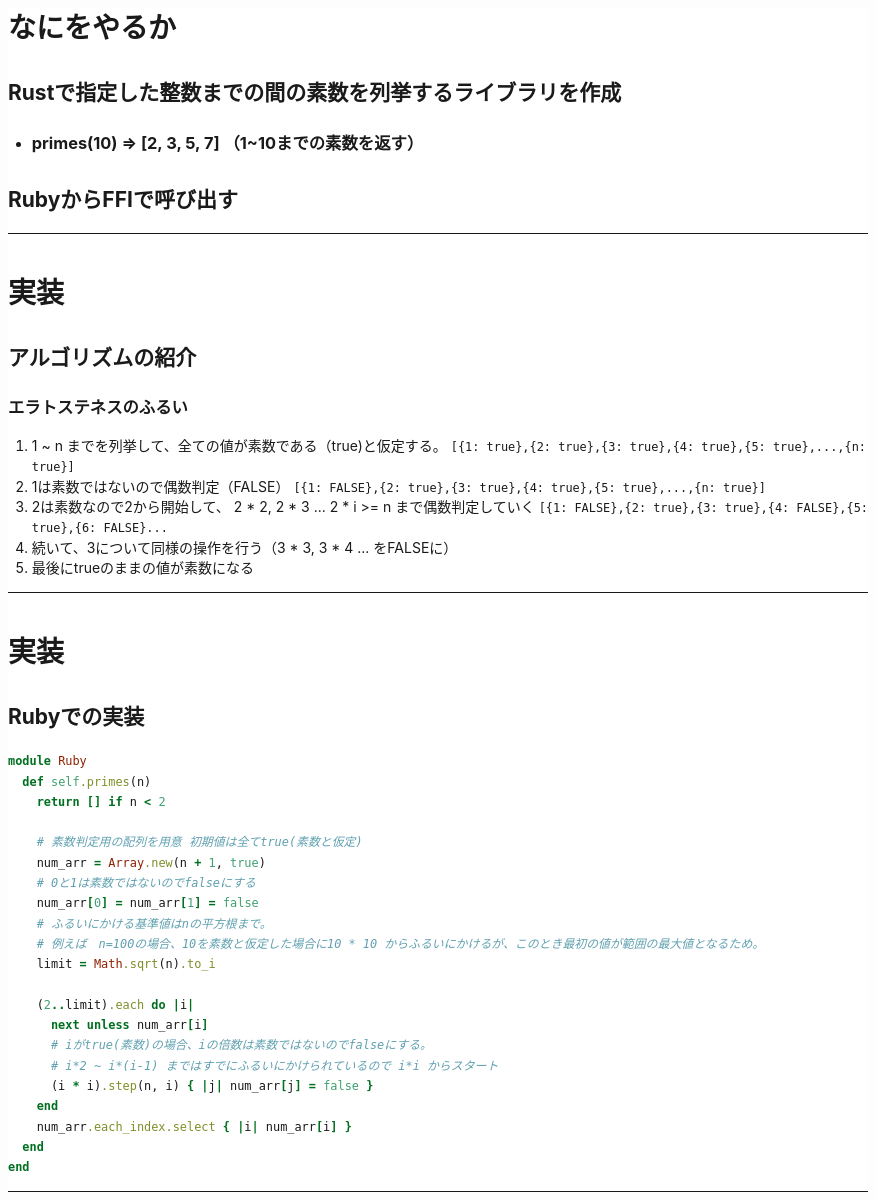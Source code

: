 # なにをやるか
## Rustで指定した整数までの間の素数を列挙するライブラリを作成
 - ### primes(10) => [2, 3, 5, 7] （1~10までの素数を返す）
## RubyからFFIで呼び出す

---

# 実装
## アルゴリズムの紹介
### エラトステネスのふるい

1. 1 ~ n までを列挙して、全ての値が素数である（true)と仮定する。
`[{1: true},{2: true},{3: true},{4: true},{5: true},...,{n: true}]`
2. 1は素数ではないので偶数判定（FALSE）
`[{1: FALSE},{2: true},{3: true},{4: true},{5: true},...,{n: true}]`
3. 2は素数なので2から開始して、 2 * 2, 2 * 3 ... 2 * i >= n まで偶数判定していく
`[{1: FALSE},{2: true},{3: true},{4: FALSE},{5: true},{6: FALSE}...`
4. 続いて、3について同様の操作を行う（3 * 3, 3 * 4 ... をFALSEに）
5. 最後にtrueのままの値が素数になる

---

# 実装
## Rubyでの実装
```ruby
module Ruby
  def self.primes(n)
    return [] if n < 2

    # 素数判定用の配列を用意 初期値は全てtrue(素数と仮定)
    num_arr = Array.new(n + 1, true)
    # 0と1は素数ではないのでfalseにする
    num_arr[0] = num_arr[1] = false
    # ふるいにかける基準値はnの平方根まで。
    # 例えば　n=100の場合、10を素数と仮定した場合に10 * 10 からふるいにかけるが、このとき最初の値が範囲の最大値となるため。
    limit = Math.sqrt(n).to_i

    (2..limit).each do |i|
      next unless num_arr[i]
      # iがtrue(素数)の場合、iの倍数は素数ではないのでfalseにする。
      # i*2 ~ i*(i-1) まではすでにふるいにかけられているので i*i からスタート
      (i * i).step(n, i) { |j| num_arr[j] = false }
    end
    num_arr.each_index.select { |i| num_arr[i] }
  end
end
```

---
